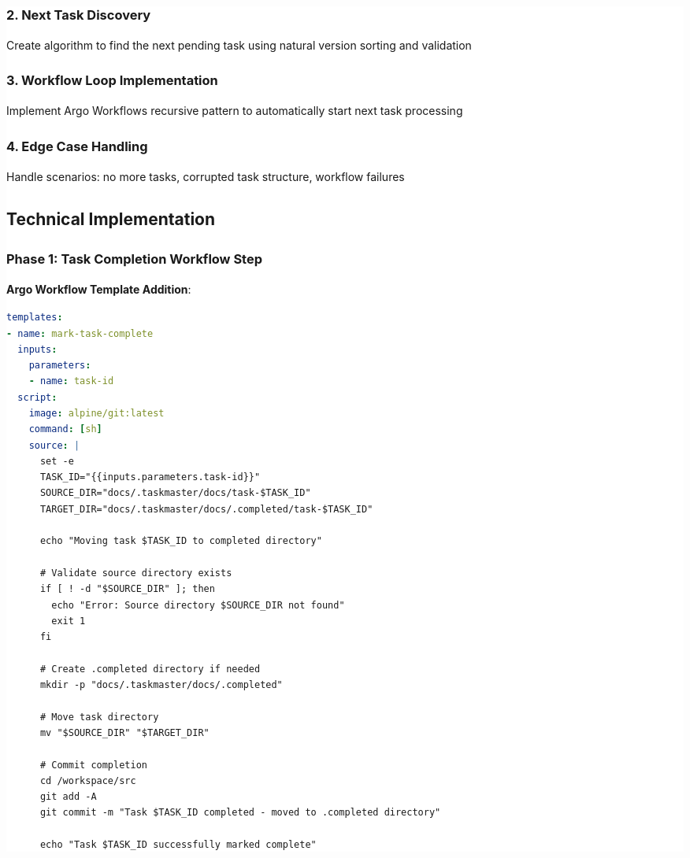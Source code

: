 ### 2. Next Task Discovery
Create algorithm to find the next pending task using natural version sorting and validation

### 3. Workflow Loop Implementation
Implement Argo Workflows recursive pattern to automatically start next task processing

### 4. Edge Case Handling
Handle scenarios: no more tasks, corrupted task structure, workflow failures

## Technical Implementation

### Phase 1: Task Completion Workflow Step

**Argo Workflow Template Addition**:
```yaml
templates:
- name: mark-task-complete
  inputs:
    parameters:
    - name: task-id
  script:
    image: alpine/git:latest
    command: [sh]
    source: |
      set -e
      TASK_ID="{{inputs.parameters.task-id}}"
      SOURCE_DIR="docs/.taskmaster/docs/task-$TASK_ID"
      TARGET_DIR="docs/.taskmaster/docs/.completed/task-$TASK_ID"
      
      echo "Moving task $TASK_ID to completed directory"
      
      # Validate source directory exists
      if [ ! -d "$SOURCE_DIR" ]; then
        echo "Error: Source directory $SOURCE_DIR not found"
        exit 1
      fi
      
      # Create .completed directory if needed
      mkdir -p "docs/.taskmaster/docs/.completed"
      
      # Move task directory
      mv "$SOURCE_DIR" "$TARGET_DIR"
      
      # Commit completion
      cd /workspace/src
      git add -A
      git commit -m "Task $TASK_ID completed - moved to .completed directory"
      
      echo "Task $TASK_ID successfully marked complete"
```

